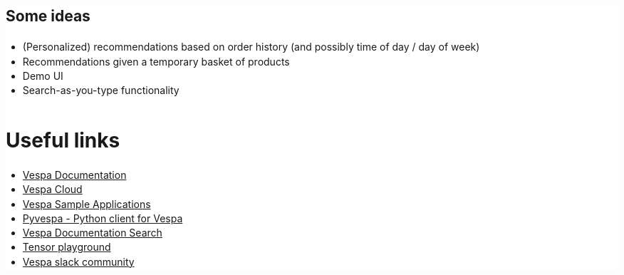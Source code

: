
## Some ideas

- (Personalized) recommendations based on order history (and possibly time of day / day of week)
- Recommendations given a temporary basket of products
- Demo UI
- Search-as-you-type functionality
  
# Useful links

- [Vespa Documentation](https://docs.vespa.ai/)
- [Vespa Cloud](https://cloud.vespa.ai/)
- [Vespa Sample Applications](https://github.com/vespa-engine/sample-apps)
- [Pyvespa - Python client for Vespa](https://vespa-engine.github.io/pyvespa/)
- [Vespa Documentation Search](https://search.vespa.ai)
- [Tensor playground](https://docs.vespa.ai/playground)
- [Vespa slack community](https://slack.vespa.ai/)
